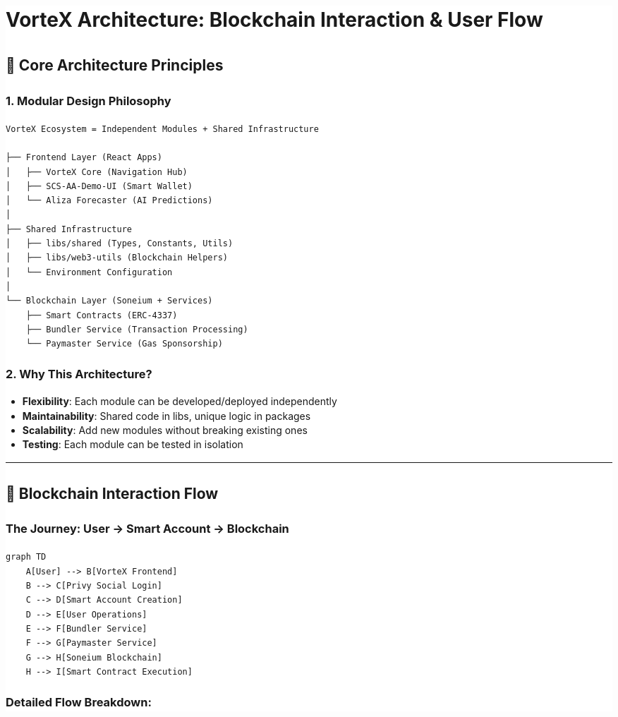 # VorteX Architecture: Blockchain Interaction & User Flow

## 🎯 Core Architecture Principles

### **1. Modular Design Philosophy**
```
VorteX Ecosystem = Independent Modules + Shared Infrastructure

├── Frontend Layer (React Apps)
│   ├── VorteX Core (Navigation Hub)
│   ├── SCS-AA-Demo-UI (Smart Wallet)
│   └── Aliza Forecaster (AI Predictions)
│
├── Shared Infrastructure
│   ├── libs/shared (Types, Constants, Utils)
│   ├── libs/web3-utils (Blockchain Helpers)
│   └── Environment Configuration
│
└── Blockchain Layer (Soneium + Services)
    ├── Smart Contracts (ERC-4337)
    ├── Bundler Service (Transaction Processing)
    └── Paymaster Service (Gas Sponsorship)
```

### **2. Why This Architecture?**
- **Flexibility**: Each module can be developed/deployed independently
- **Maintainability**: Shared code in libs, unique logic in packages
- **Scalability**: Add new modules without breaking existing ones
- **Testing**: Each module can be tested in isolation

---

## 🔗 Blockchain Interaction Flow

### **The Journey: User → Smart Account → Blockchain**

```mermaid
graph TD
    A[User] --> B[VorteX Frontend]
    B --> C[Privy Social Login]
    C --> D[Smart Account Creation]
    D --> E[User Operations]
    E --> F[Bundler Service]
    F --> G[Paymaster Service]
    G --> H[Soneium Blockchain]
    H --> I[Smart Contract Execution]
```

### **Detailed Flow Breakdown:**
